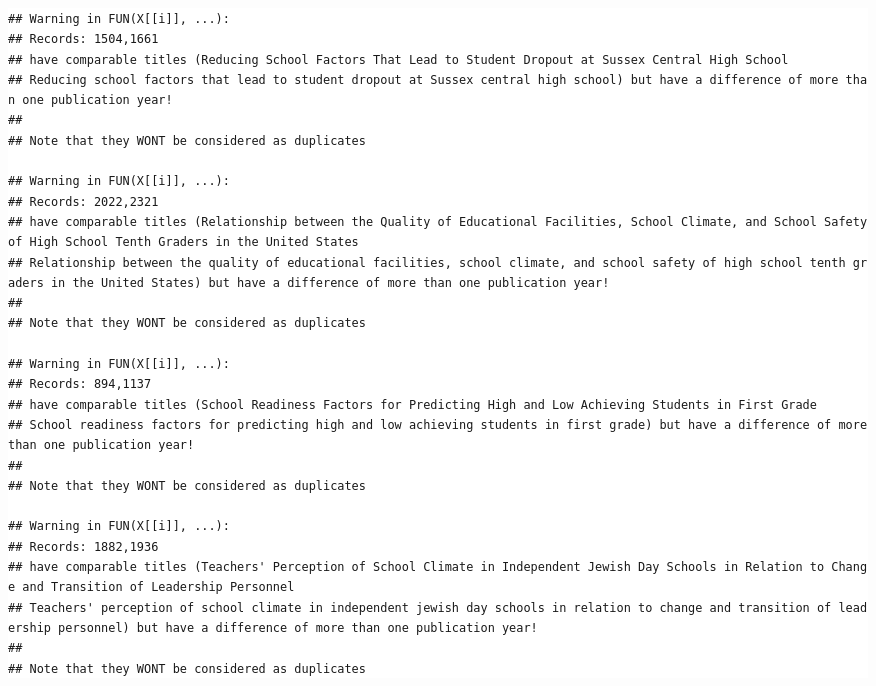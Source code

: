     ## Warning in FUN(X[[i]], ...): 
    ## Records: 1504,1661
    ## have comparable titles (Reducing School Factors That Lead to Student Dropout at Sussex Central High School
    ## Reducing school factors that lead to student dropout at Sussex central high school) but have a difference of more than one publication year!
    ## 
    ## Note that they WONT be considered as duplicates

    ## Warning in FUN(X[[i]], ...): 
    ## Records: 2022,2321
    ## have comparable titles (Relationship between the Quality of Educational Facilities, School Climate, and School Safety of High School Tenth Graders in the United States
    ## Relationship between the quality of educational facilities, school climate, and school safety of high school tenth graders in the United States) but have a difference of more than one publication year!
    ## 
    ## Note that they WONT be considered as duplicates

    ## Warning in FUN(X[[i]], ...): 
    ## Records: 894,1137
    ## have comparable titles (School Readiness Factors for Predicting High and Low Achieving Students in First Grade
    ## School readiness factors for predicting high and low achieving students in first grade) but have a difference of more than one publication year!
    ## 
    ## Note that they WONT be considered as duplicates

    ## Warning in FUN(X[[i]], ...): 
    ## Records: 1882,1936
    ## have comparable titles (Teachers' Perception of School Climate in Independent Jewish Day Schools in Relation to Change and Transition of Leadership Personnel
    ## Teachers' perception of school climate in independent jewish day schools in relation to change and transition of leadership personnel) but have a difference of more than one publication year!
    ## 
    ## Note that they WONT be considered as duplicates